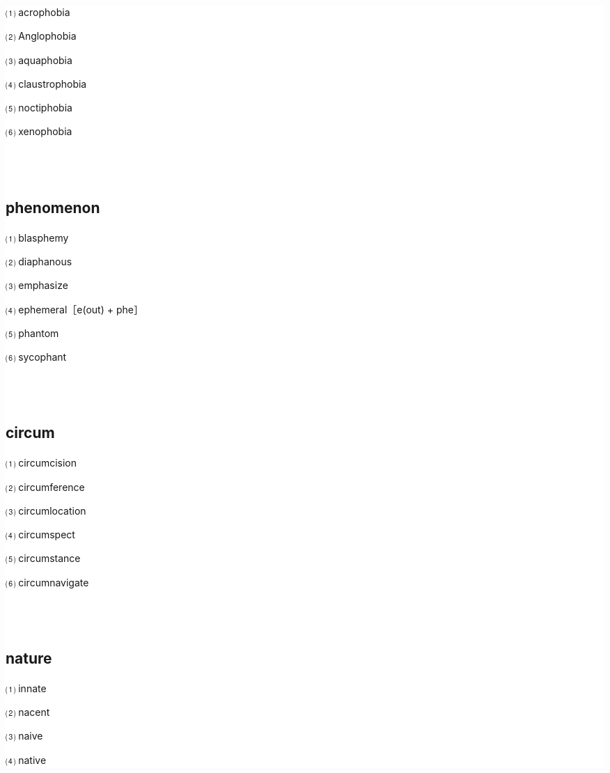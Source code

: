 ⑴ acrophobia 

⑵ Anglophobia 

⑶ aquaphobia 

⑷ claustrophobia 

⑸ noctiphobia 

⑹ xenophobia 

<br>

<br>

## phenomenon 

⑴ blasphemy 

⑵ diaphanous 

⑶ emphasize 

⑷ ephemeral［e(out) + phe］

⑸ phantom 

⑹ sycophant 

<br>

<br>

## circum 

⑴ circumcision 

⑵ circumference 

⑶ circumlocation 

⑷ circumspect 

⑸ circumstance 

⑹ circumnavigate 

<br>

<br>

## nature 

⑴ innate 

⑵ nacent 

⑶ naive 

⑷ native 
